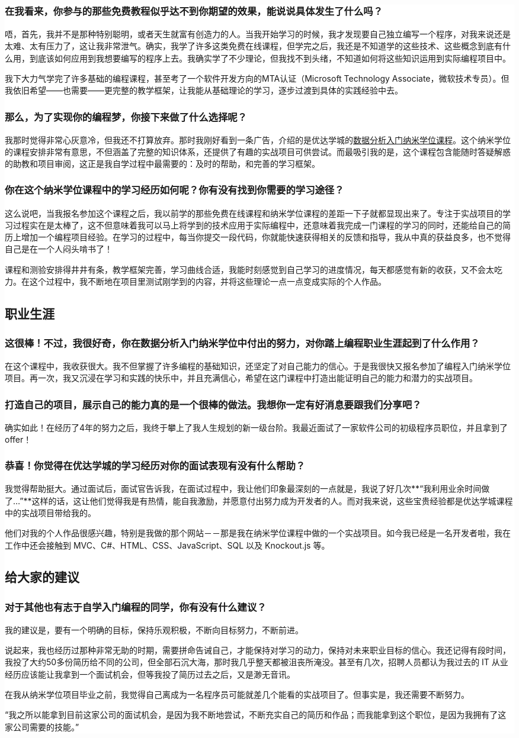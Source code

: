### 在我看来，你参与的那些免费教程似乎达不到你期望的效果，能说说具体发生了什么吗？

唔，首先，我并不是那种特别聪明，或者天生就富有创造力的人。当我开始学习的时候，我才发现要自己独立编写一个程序，对我来说还是太难、太有压力了，这让我非常泄气。确实，我学了许多这类免费在线课程，但学完之后，我还是不知道学的这些技术、这些概念到底有什么用，到底该如何应用到我想要编写的程序上去。我确实学了不少理论，但我找不到头绪，不知道如何将这些知识运用到实际编程项目中。

我下大力气学完了许多基础的编程课程，甚至考了一个软件开发方向的MTA认证（Microsoft Technology Associate，微软技术专员）。但我依旧希望——也需要——更完整的教学框架，让我能从基础理论的学习，逐步过渡到具体的实践经验中去。

### 那么，为了实现你的编程梦，你接下来做了什么选择呢？

我那时觉得非常心灰意冷，但我还不打算放弃。那时我刚好看到一条广告，介绍的是优达学城的[数据分析入门纳米学位课程](https://cn.udacity.com/school-of-data-science)。这个纳米学位的课程安排非常有意思，不但涵盖了完整的知识体系，还提供了有趣的实战项目可供尝试。而最吸引我的是，这个课程包含能随时答疑解惑的助教和项目审阅，这正是我自学过程中最需要的：及时的帮助，和完善的学习框架。

### 你在这个纳米学位课程中的学习经历如何呢？你有没有找到你需要的学习途径？

这么说吧，当我报名参加这个课程之后，我以前学的那些免费在线课程和纳米学位课程的差距一下子就都显现出来了。专注于实战项目的学习过程实在是太棒了，这不但意味着我可以马上将学到的技术应用于实际编程中，还意味着我完成一门课程的学习的同时，还能给自己的简历上增加一个编程项目经验。在学习的过程中，每当你提交一段代码，你就能快速获得相关的反馈和指导，我从中真的获益良多，也不觉得自己是在一个人闷头啃书了！

课程和测验安排得井井有条，教学框架完善，学习曲线合适，我能时刻感觉到自己学习的进度情况，每天都感觉有新的收获，又不会太吃力。在这个过程中，我不断地在项目里测试刚学到的内容，并将这些理论一点一点变成实际的个人作品。

## 职业生涯

### 这很棒！不过，我很好奇，你在数据分析入门纳米学位中付出的努力，对你踏上编程职业生涯起到了什么作用？

在这个课程中，我收获很大。我不但掌握了许多编程的基础知识，还坚定了对自己能力的信心。于是我很快又报名参加了编程入门纳米学位项目。再一次，我又沉浸在学习和实践的快乐中，并且充满信心，希望在这门课程中打造出能证明自己的能力和潜力的实战项目。

### 打造自己的项目，展示自己的能力真的是一个很棒的做法。我想你一定有好消息要跟我们分享吧？

确实如此！在经历了4年的努力之后，我终于攀上了我人生规划的新一级台阶。我最近面试了一家软件公司的初级程序员职位，并且拿到了 offer！

### 恭喜！你觉得在优达学城的学习经历对你的面试表现有没有什么帮助？

我觉得帮助挺大。通过面试后，面试官告诉我，在面试过程中，我让他们印象最深刻的一点就是，我说了好几次**“我利用业余时间做了…”**这样的话，这让他们觉得我是有热情，能自我激励，并愿意付出努力成为开发者的人。而对我来说，这些宝贵经验都是优达学城课程中的实战项目带给我的。

他们对我的个人作品很感兴趣，特别是我做的那个网站－－那是我在纳米学位课程中做的一个实战项目。如今我已经是一名开发者啦，我在工作中还会接触到 MVC、C#、HTML、CSS、JavaScript、SQL 以及 Knockout.js 等。

## 给大家的建议

### 对于其他也有志于自学入门编程的同学，你有没有什么建议？

我的建议是，要有一个明确的目标，保持乐观积极，不断向目标努力，不断前进。

说起来，我也经历过那种非常无助的时期，需要拼命告诫自己，才能保持对学习的动力，保持对未来职业目标的信心。我还记得有段时间，我投了大约50多份简历给不同的公司，但全部石沉大海，那时我几乎整天都被沮丧所淹没。甚至有几次，招聘人员都认为我过去的 IT 从业经历应该能让我拿到一个面试机会，但等我投了简历过去之后，又是渺无音讯。

在我从纳米学位项目毕业之前，我觉得自己离成为一名程序员可能就差几个能看的实战项目了。但事实是，我还需要不断努力。

“我之所以能拿到目前这家公司的面试机会，是因为我不断地尝试，不断充实自己的简历和作品；而我能拿到这个职位，是因为我拥有了这家公司需要的技能。”

